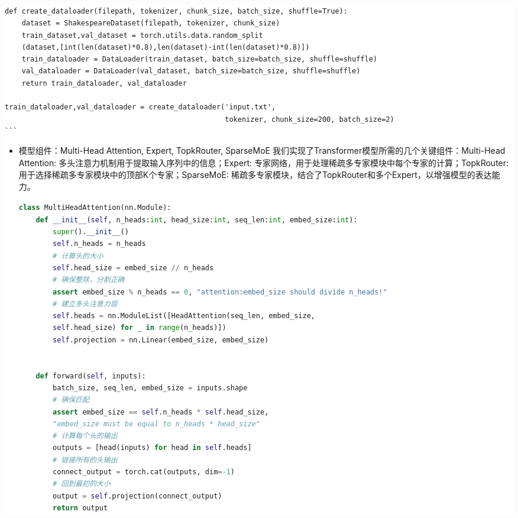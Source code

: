     def create_dataloader(filepath, tokenizer, chunk_size, batch_size, shuffle=True):
        dataset = ShakespeareDataset(filepath, tokenizer, chunk_size)
        train_dataset,val_dataset = torch.utils.data.random_split
        (dataset,[int(len(dataset)*0.8),len(dataset)-int(len(dataset)*0.8)])
        train_dataloader = DataLoader(train_dataset, batch_size=batch_size, shuffle=shuffle)
        val_dataloader = DataLoader(val_dataset, batch_size=batch_size, shuffle=shuffle)
        return train_dataloader, val_dataloader

    train_dataloader,val_dataloader = create_dataloader('input.txt', 
                                                        tokenizer, chunk_size=200, batch_size=2)
    ```
  
  - 模型组件：Multi-Head Attention, Expert, TopkRouter, SparseMoE
    我们实现了Transformer模型所需的几个关键组件：Multi-Head Attention: 多头注意力机制用于提取输入序列中的信息；Expert: 专家网络，用于处理稀疏多专家模块中每个专家的计算；TopkRouter: 用于选择稀疏多专家模块中的顶部K个专家；SparseMoE: 稀疏多专家模块，结合了TopkRouter和多个Expert，以增强模型的表达能力。
    ```python
    class MultiHeadAttention(nn.Module):
        def __init__(self, n_heads:int, head_size:int, seq_len:int, embed_size:int):
            super().__init__()
            self.n_heads = n_heads
            # 计算头的大小
            self.head_size = embed_size // n_heads  
            # 确保整除，分割正确
            assert embed_size % n_heads == 0, "attention:embed_size should divide n_heads!"
            # 建立多头注意力层
            self.heads = nn.ModuleList([HeadAttention(seq_len, embed_size, 
            self.head_size) for _ in range(n_heads)])
            self.projection = nn.Linear(embed_size, embed_size)


        def forward(self, inputs):
            batch_size, seq_len, embed_size = inputs.shape
            # 确保匹配
            assert embed_size == self.n_heads * self.head_size, 
            "embed_size must be equal to n_heads * head_size"
            # 计算每个头的输出
            outputs = [head(inputs) for head in self.heads] 
            # 链接所有的头输出
            connect_output = torch.cat(outputs, dim=-1) 
            # 回到最初的大小
            output = self.projection(connect_output)  
            return output  
    